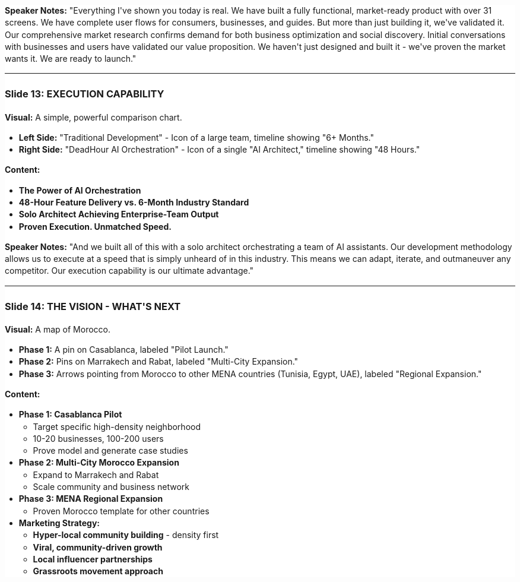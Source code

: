 **Speaker Notes:**
"Everything I've shown you today is real. We have built a fully functional, market-ready product with over 31 screens. We have complete user flows for consumers, businesses, and guides. But more than just building it, we've validated it. Our comprehensive market research confirms demand for both business optimization and social discovery. Initial conversations with businesses and users have validated our value proposition. We haven't just designed and built it - we've proven the market wants it. We are ready to launch."

---

### **Slide 13: EXECUTION CAPABILITY**

**Visual:** A simple, powerful comparison chart.
- **Left Side:** "Traditional Development" - Icon of a large team, timeline showing "6+ Months."
- **Right Side:** "DeadHour AI Orchestration" - Icon of a single "AI Architect," timeline showing "48 Hours."

**Content:**
- **The Power of AI Orchestration**
- **48-Hour Feature Delivery vs. 6-Month Industry Standard**
- **Solo Architect Achieving Enterprise-Team Output**
- **Proven Execution. Unmatched Speed.**

**Speaker Notes:**
"And we built all of this with a solo architect orchestrating a team of AI assistants. Our development methodology allows us to execute at a speed that is simply unheard of in this industry. This means we can adapt, iterate, and outmaneuver any competitor. Our execution capability is our ultimate advantage."

---

### **Slide 14: THE VISION - WHAT'S NEXT**

**Visual:** A map of Morocco.
- **Phase 1:** A pin on Casablanca, labeled "Pilot Launch."
- **Phase 2:** Pins on Marrakech and Rabat, labeled "Multi-City Expansion."
- **Phase 3:** Arrows pointing from Morocco to other MENA countries (Tunisia, Egypt, UAE), labeled "Regional Expansion."

**Content:**
- **Phase 1: Casablanca Pilot**
  - Target specific high-density neighborhood
  - 10-20 businesses, 100-200 users
  - Prove model and generate case studies
- **Phase 2: Multi-City Morocco Expansion** 
  - Expand to Marrakech and Rabat
  - Scale community and business network
- **Phase 3: MENA Regional Expansion**
  - Proven Morocco template for other countries
- **Marketing Strategy:**
  - **Hyper-local community building** - density first
  - **Viral, community-driven growth**
  - **Local influencer partnerships**
  - **Grassroots movement approach**
